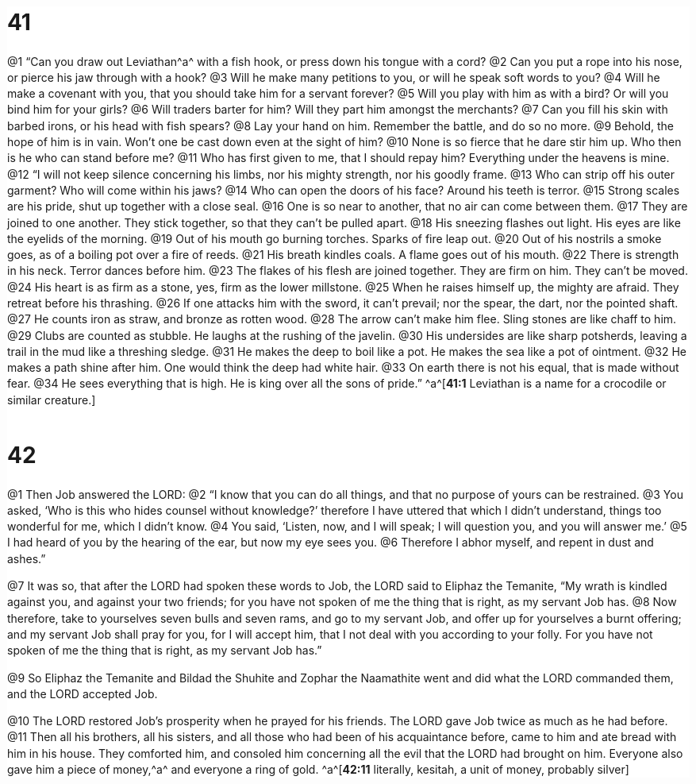 # 41 
@1 “Can you draw out Leviathan^a^ with a fish hook, or press down his tongue with a cord? @2 Can you put a rope into his nose, or pierce his jaw through with a hook? @3 Will he make many petitions to you, or will he speak soft words to you? @4 Will he make a covenant with you, that you should take him for a servant forever? @5 Will you play with him as with a bird? Or will you bind him for your girls? @6 Will traders barter for him? Will they part him amongst the merchants? @7 Can you fill his skin with barbed irons, or his head with fish spears? @8 Lay your hand on him. Remember the battle, and do so no more. @9 Behold, the hope of him is in vain. Won’t one be cast down even at the sight of him? @10 None is so fierce that he dare stir him up. Who then is he who can stand before me? @11 Who has first given to me, that I should repay him? Everything under the heavens is mine. @12 “I will not keep silence concerning his limbs, nor his mighty strength, nor his goodly frame. @13 Who can strip off his outer garment? Who will come within his jaws? @14 Who can open the doors of his face? Around his teeth is terror. @15 Strong scales are his pride, shut up together with a close seal. @16 One is so near to another, that no air can come between them. @17 They are joined to one another. They stick together, so that they can’t be pulled apart. @18 His sneezing flashes out light. His eyes are like the eyelids of the morning. @19 Out of his mouth go burning torches. Sparks of fire leap out. @20 Out of his nostrils a smoke goes, as of a boiling pot over a fire of reeds. @21 His breath kindles coals. A flame goes out of his mouth. @22 There is strength in his neck. Terror dances before him. @23 The flakes of his flesh are joined together. They are firm on him. They can’t be moved. @24 His heart is as firm as a stone, yes, firm as the lower millstone. @25 When he raises himself up, the mighty are afraid. They retreat before his thrashing. @26 If one attacks him with the sword, it can’t prevail; nor the spear, the dart, nor the pointed shaft. @27 He counts iron as straw, and bronze as rotten wood. @28 The arrow can’t make him flee. Sling stones are like chaff to him. @29 Clubs are counted as stubble. He laughs at the rushing of the javelin. @30 His undersides are like sharp potsherds, leaving a trail in the mud like a threshing sledge. @31 He makes the deep to boil like a pot. He makes the sea like a pot of ointment. @32 He makes a path shine after him. One would think the deep had white hair. @33 On earth there is not his equal, that is made without fear. @34 He sees everything that is high. He is king over all the sons of pride.” 
^a^[**41:1** Leviathan is a name for a crocodile or similar creature.]

# 42 
@1 Then Job answered the LORD: @2 “I know that you can do all things, and that no purpose of yours can be restrained. @3 You asked, ‘Who is this who hides counsel without knowledge?’ therefore I have uttered that which I didn’t understand, things too wonderful for me, which I didn’t know. @4 You said, ‘Listen, now, and I will speak; I will question you, and you will answer me.’ @5 I had heard of you by the hearing of the ear, but now my eye sees you. @6 Therefore I abhor myself, and repent in dust and ashes.” 

@7 It was so, that after the LORD had spoken these words to Job, the LORD said to Eliphaz the Temanite, “My wrath is kindled against you, and against your two friends; for you have not spoken of me the thing that is right, as my servant Job has. @8 Now therefore, take to yourselves seven bulls and seven rams, and go to my servant Job, and offer up for yourselves a burnt offering; and my servant Job shall pray for you, for I will accept him, that I not deal with you according to your folly. For you have not spoken of me the thing that is right, as my servant Job has.” 

@9 So Eliphaz the Temanite and Bildad the Shuhite and Zophar the Naamathite went and did what the LORD commanded them, and the LORD accepted Job. 

@10 The LORD restored Job’s prosperity when he prayed for his friends. The LORD gave Job twice as much as he had before. @11 Then all his brothers, all his sisters, and all those who had been of his acquaintance before, came to him and ate bread with him in his house. They comforted him, and consoled him concerning all the evil that the LORD had brought on him. Everyone also gave him a piece of money,^a^ and everyone a ring of gold. 
^a^[**42:11** literally, kesitah, a unit of money, probably silver]

